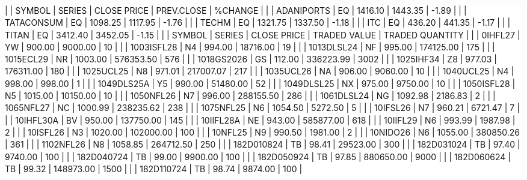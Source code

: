 |  | SYMBOL | SERIES | CLOSE PRICE | PREV.CLOSE | %CHANGE |
|  | ADANIPORTS | EQ | 1416.10 | 1443.35 | -1.89 |
|  | TATACONSUM | EQ | 1098.25 | 1117.95 | -1.76 |
|  | TECHM | EQ | 1321.75 | 1337.50 | -1.18 |
|  | ITC | EQ | 436.20 | 441.35 | -1.17 |
|  | TITAN | EQ | 3412.40 | 3452.05 | -1.15 |
|  | SYMBOL | SERIES | CLOSE PRICE | TRADED VALUE | TRADED QUANTITY |
|  | 0IHFL27 | YW | 900.00 | 9000.00 | 10 |
|  | 1003ISFL28 | N4 | 994.00 | 18716.00 | 19 |
|  | 1013DLSL24 | NF | 995.00 | 174125.00 | 175 |
|  | 1015ECL29 | NR | 1003.00 | 576353.50 | 576 |
|  | 1018GS2026 | GS | 112.00 | 336223.99 | 3002 |
|  | 1025IHF34 | Z8 | 977.03 | 176311.00 | 180 |
|  | 1025UCL25 | N8 | 971.01 | 217007.07 | 217 |
|  | 1035UCL26 | NA | 906.00 | 9060.00 | 10 |
|  | 1040UCL25 | N4 | 998.00 | 998.00 | 1 |
|  | 1049DLS25A | Y5 | 990.00 | 51480.00 | 52 |
|  | 1049DLSL25 | NX | 975.00 | 9750.00 | 10 |
|  | 1050ISFL28 | N5 | 1015.00 | 10150.00 | 10 |
|  | 1050NFL26 | N7 | 996.00 | 288155.50 | 286 |
|  | 1061DLSL24 | NG | 1092.98 | 2186.83 | 2 |
|  | 1065NFL27 | NC | 1000.99 | 238235.62 | 238 |
|  | 1075NFL25 | N6 | 1054.50 | 5272.50 | 5 |
|  | 10IFSL26 | N7 | 960.21 | 6721.47 | 7 |
|  | 10IHFL30A | BV | 950.00 | 137750.00 | 145 |
|  | 10IIFL28A | NE | 943.00 | 585877.00 | 618 |
|  | 10IIFL29 | N6 | 993.99 | 1987.98 | 2 |
|  | 10ISFL26 | N3 | 1020.00 | 102000.00 | 100 |
|  | 10NFL25 | N9 | 990.50 | 1981.00 | 2 |
|  | 10NIDO26 | N6 | 1055.00 | 380850.26 | 361 |
|  | 1102NFL26 | N8 | 1058.85 | 264712.50 | 250 |
|  | 182D010824 | TB | 98.41 | 29523.00 | 300 |
|  | 182D031024 | TB | 97.40 | 9740.00 | 100 |
|  | 182D040724 | TB | 99.00 | 9900.00 | 100 |
|  | 182D050924 | TB | 97.85 | 880650.00 | 9000 |
|  | 182D060624 | TB | 99.32 | 148973.00 | 1500 |
|  | 182D110724 | TB | 98.74 | 9874.00 | 100 |